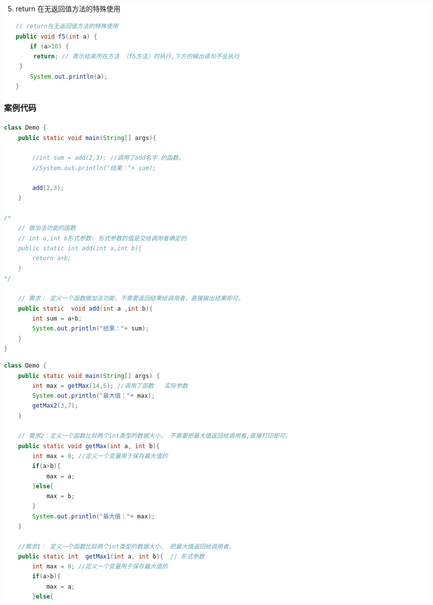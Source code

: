    

5. return 在无返回值方法的特殊使用

   ```java
   // return在无返回值方法的特殊使用
   public void f5(int a) {
       if (a>10) {
       	return; // 表示结束所在方法 （f5方法）的执行,下方的输出语句不会执行
   	}
       System.out.println(a);
   }
   ```

### 案例代码

```java
class Demo {
	public static void main(String[] args){
        
		//int sum = add(2,3); //调用了add名字 的函数。
		//System.out.println("结果："+ sum);
		
		add(2,3);
	}
	
/*
	// 做加法功能的函数
	// int a,int b形式参数: 形式参数的值是交给调用者确定的
	public static int add(int a,int b){ 
		return a+b;
	}
*/
    
    // 需求： 定义一个函数做加法功能，不需要返回结果给调用者，直接输出结果即可。
	public static  void add(int a ,int b){
		int sum = a+b;
		System.out.println("结果："+ sum);
	}
}
```

```java
class Demo {
	public static void main(String[] args) {
		int max = getMax(14,5); //调用了函数   实际参数
		System.out.println("最大值："+ max);
		getMax2(3,7);
	}
	
	// 需求2：定义一个函数比较两个int类型的数据大小， 不需要把最大值返回给调用者,直接打印即可。
	public static void getMax(int a, int b){
		int max = 0; //定义一个变量用于保存最大值的
		if(a>b){
			max = a;
		}else{
			max = b;
		}
		System.out.println("最大值："+ max);
	}

	//需求1： 定义一个函数比较两个int类型的数据大小， 把最大值返回给调用者。
	public static int  getMax1(int a, int b){  // 形式参数
		int max = 0; //定义一个变量用于保存最大值的
		if(a>b){
			max = a;
		}else{
```
